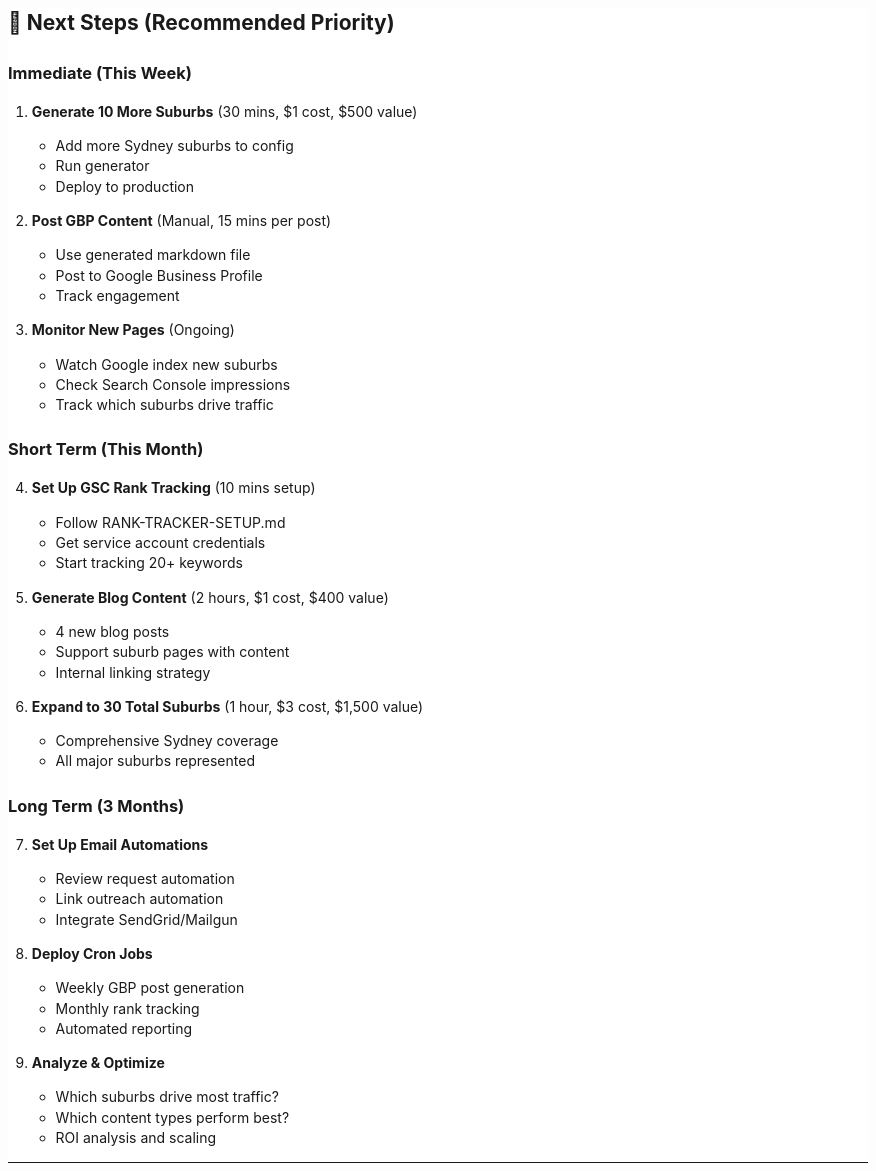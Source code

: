 
## 🎯 Next Steps (Recommended Priority)

### Immediate (This Week)

1. **Generate 10 More Suburbs** (30 mins, $1 cost, $500 value)
   - Add more Sydney suburbs to config
   - Run generator
   - Deploy to production

2. **Post GBP Content** (Manual, 15 mins per post)
   - Use generated markdown file
   - Post to Google Business Profile
   - Track engagement

3. **Monitor New Pages** (Ongoing)
   - Watch Google index new suburbs
   - Check Search Console impressions
   - Track which suburbs drive traffic

### Short Term (This Month)

4. **Set Up GSC Rank Tracking** (10 mins setup)
   - Follow RANK-TRACKER-SETUP.md
   - Get service account credentials
   - Start tracking 20+ keywords

5. **Generate Blog Content** (2 hours, $1 cost, $400 value)
   - 4 new blog posts
   - Support suburb pages with content
   - Internal linking strategy

6. **Expand to 30 Total Suburbs** (1 hour, $3 cost, $1,500 value)
   - Comprehensive Sydney coverage
   - All major suburbs represented

### Long Term (3 Months)

7. **Set Up Email Automations**
   - Review request automation
   - Link outreach automation
   - Integrate SendGrid/Mailgun

8. **Deploy Cron Jobs**
   - Weekly GBP post generation
   - Monthly rank tracking
   - Automated reporting

9. **Analyze & Optimize**
   - Which suburbs drive most traffic?
   - Which content types perform best?
   - ROI analysis and scaling

---
